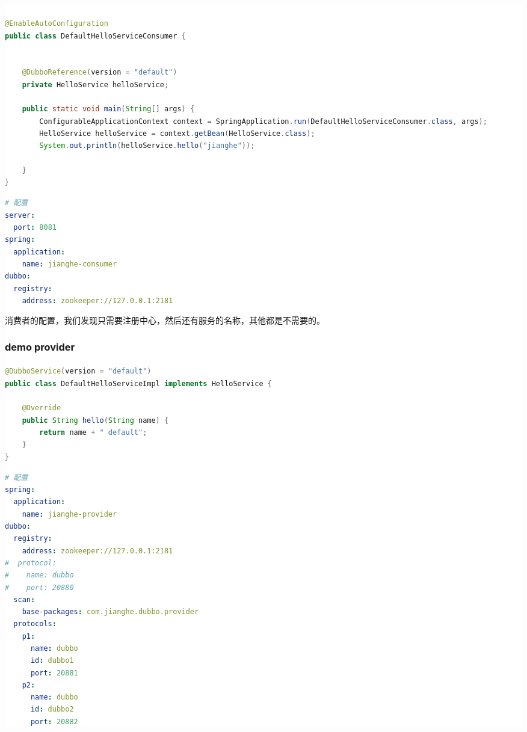```java

@EnableAutoConfiguration
public class DefaultHelloServiceConsumer {


    @DubboReference(version = "default")
    private HelloService helloService;

    public static void main(String[] args) {
        ConfigurableApplicationContext context = SpringApplication.run(DefaultHelloServiceConsumer.class, args);
        HelloService helloService = context.getBean(HelloService.class);
        System.out.println(helloService.hello("jianghe"));

    }
}
```
```yml
# 配置
server:
  port: 8081
spring:
  application:
    name: jianghe-consumer
dubbo:
  registry:
    address: zookeeper://127.0.0.1:2181
```
消费者的配置，我们发现只需要注册中心，然后还有服务的名称，其他都是不需要的。

### demo provider

```java
@DubboService(version = "default")
public class DefaultHelloServiceImpl implements HelloService {

    @Override
    public String hello(String name) {
        return name + " default";
    }
}
```

```yml
# 配置
spring:
  application:
    name: jianghe-provider
dubbo:
  registry:
    address: zookeeper://127.0.0.1:2181
#  protocol:
#    name: dubbo
#    port: 20880
  scan:
    base-packages: com.jianghe.dubbo.provider
  protocols:
    p1:
      name: dubbo
      id: dubbo1
      port: 20881
    p2:
      name: dubbo
      id: dubbo2
      port: 20882
```